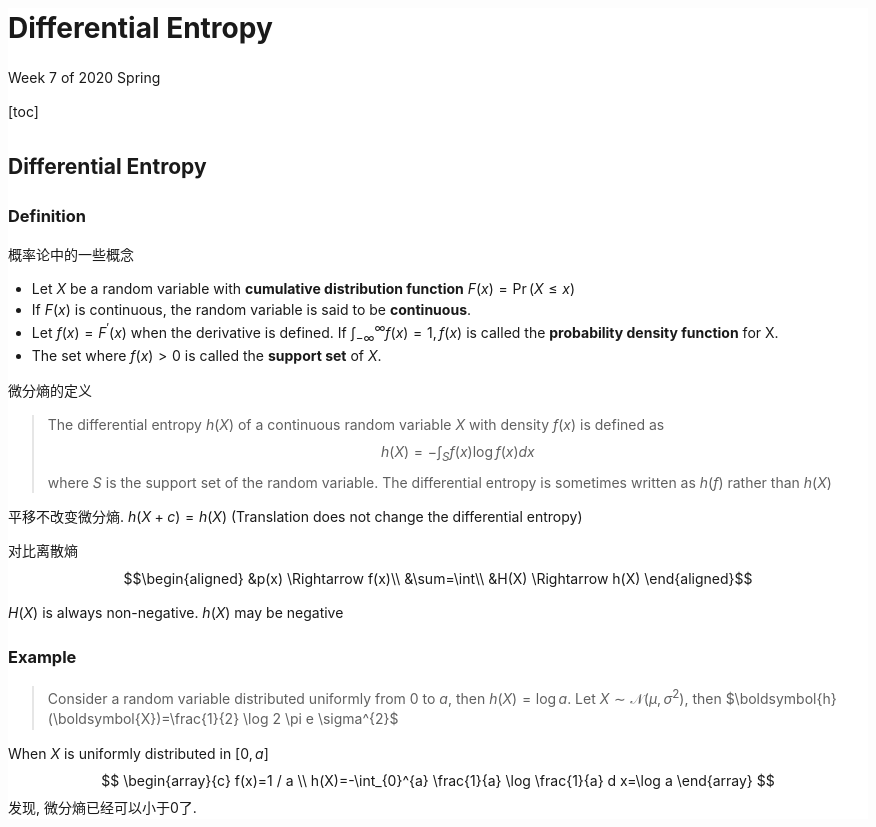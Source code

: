 # Differential Entropy



Week 7 of 2020 Spring



[toc]

## Differential Entropy

### Definition

概率论中的一些概念

- Let $X$ be a random variable with **cumulative distribution function** $F(x)=\operatorname{Pr}(X \leq x)$
- If $F(x)$ is continuous, the random variable is said to be **continuous**.
- Let $f(x)=F^{\prime}(x)$ when the derivative is defined. If $\int_{-\infty}^{\infty} f(x)=1, f(x)$ is called the **probability density function** for X.
- The set where $f(x)>0$ is called the **support set** of $X .$

微分熵的定义

> The differential entropy $h(X)$ of a continuous random variable $X$ with density $f(x)$ is defined as
> $$
> h(X)=-\int_{S} f(x) \log f(x) d x
> $$
> where $S$ is the support set of the random variable. The differential entropy is sometimes written as $h(f)$ rather than $h(X)$


平移不改变微分熵.
$h(X+c)=h(X)$ (Translation does not change the differential entropy)

对比离散熵
$$\begin{aligned}
&p(x) \Rightarrow f(x)\\
&\sum=\int\\
&H(X) \Rightarrow h(X)
\end{aligned}$$

$H(X)$ is always non-negative. $h(X)$ may be negative

### Example

> Consider a random variable distributed uniformly from 0 to $a$, then $h(X)=\log a$.
> Let $X \sim \mathcal{N}\left(\mu, \sigma^{2}\right),$ then $\boldsymbol{h}(\boldsymbol{X})=\frac{1}{2} \log 2 \pi e \sigma^{2}$

When $X$ is uniformly distributed in $[0, a]$
$$
\begin{array}{c}
f(x)=1 / a \\
h(X)=-\int_{0}^{a} \frac{1}{a} \log \frac{1}{a} d x=\log a
\end{array}
$$
发现, 微分熵已经可以小于0了.
